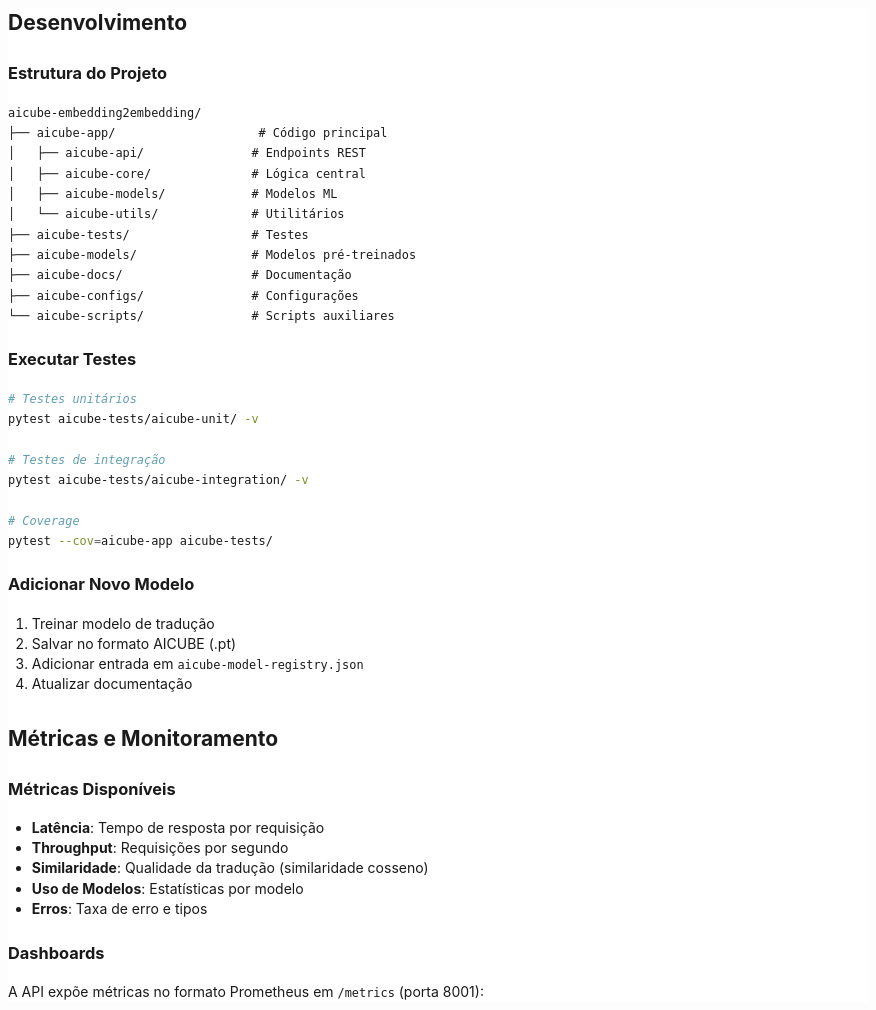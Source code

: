 ## Desenvolvimento

### Estrutura do Projeto

```
aicube-embedding2embedding/
├── aicube-app/                    # Código principal
│   ├── aicube-api/               # Endpoints REST
│   ├── aicube-core/              # Lógica central
│   ├── aicube-models/            # Modelos ML
│   └── aicube-utils/             # Utilitários
├── aicube-tests/                 # Testes
├── aicube-models/                # Modelos pré-treinados
├── aicube-docs/                  # Documentação
├── aicube-configs/               # Configurações
└── aicube-scripts/               # Scripts auxiliares
```

### Executar Testes

```bash
# Testes unitários
pytest aicube-tests/aicube-unit/ -v

# Testes de integração
pytest aicube-tests/aicube-integration/ -v

# Coverage
pytest --cov=aicube-app aicube-tests/
```

### Adicionar Novo Modelo

1. Treinar modelo de tradução
2. Salvar no formato AICUBE (.pt)
3. Adicionar entrada em `aicube-model-registry.json`
4. Atualizar documentação

## Métricas e Monitoramento

### Métricas Disponíveis

- **Latência**: Tempo de resposta por requisição
- **Throughput**: Requisições por segundo
- **Similaridade**: Qualidade da tradução (similaridade cosseno)
- **Uso de Modelos**: Estatísticas por modelo
- **Erros**: Taxa de erro e tipos

### Dashboards

A API expõe métricas no formato Prometheus em `/metrics` (porta 8001):
